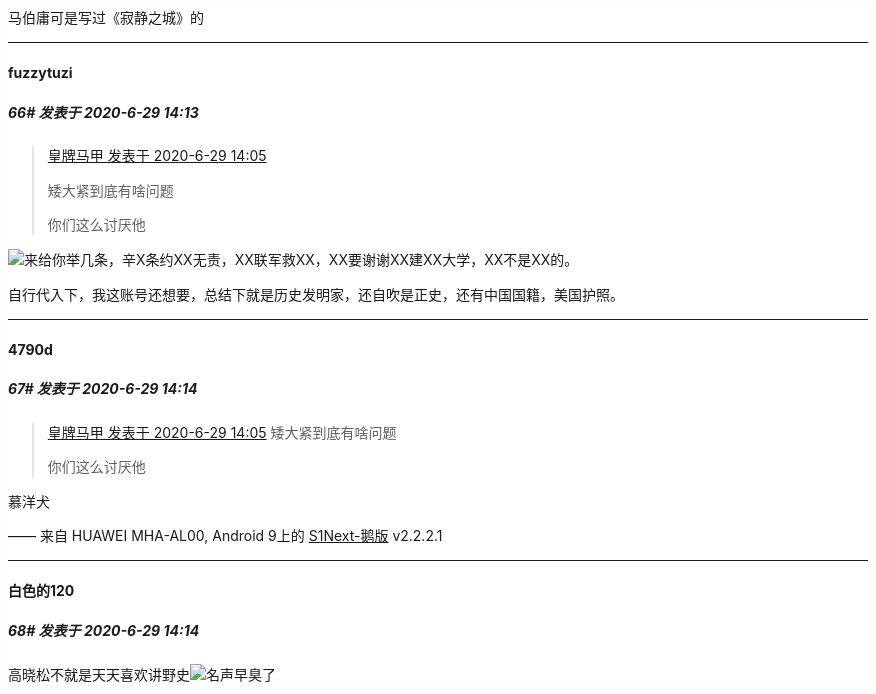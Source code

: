 

马伯庸可是写过《寂静之城》的







*****

####  fuzzytuzi  
##### 66#       发表于 2020-6-29 14:13



<blockquote><a href="httphttps://bbs.saraba1st.com/2b/forum.php?mod=redirect&amp;goto=findpost&amp;pid=47996949&amp;ptid=1944737" target="_blank">皇牌马甲 发表于 2020-6-29 14:05</a>

矮大紧到底有啥问题


你们这么讨厌他</blockquote>
<img src="https://static.saraba1st.com/image/smiley/face2017/009.gif" referrerpolicy="no-referrer">来给你举几条，辛X条约XX无责，XX联军救XX，XX要谢谢XX建XX大学，XX不是XX的。


自行代入下，我这账号还想要，总结下就是历史发明家，还自吹是正史，还有中国国籍，美国护照。







*****

####  4790d  
##### 67#       发表于 2020-6-29 14:14



<blockquote><a href="httphttps://bbs.saraba1st.com/2b/forum.php?mod=redirect&amp;goto=findpost&amp;pid=47996949&amp;ptid=1944737" target="_blank">皇牌马甲 发表于 2020-6-29 14:05</a>
矮大紧到底有啥问题


你们这么讨厌他</blockquote>
慕洋犬

—— 来自 HUAWEI MHA-AL00, Android 9上的 [S1Next-鹅版](https://github.com/ykrank/S1-Next/releases) v2.2.2.1







*****

####  白色的120  
##### 68#       发表于 2020-6-29 14:14




高晓松不就是天天喜欢讲野史<img src="https://static.saraba1st.com/image/smiley/face2017/037.png" referrerpolicy="no-referrer">名声早臭了
